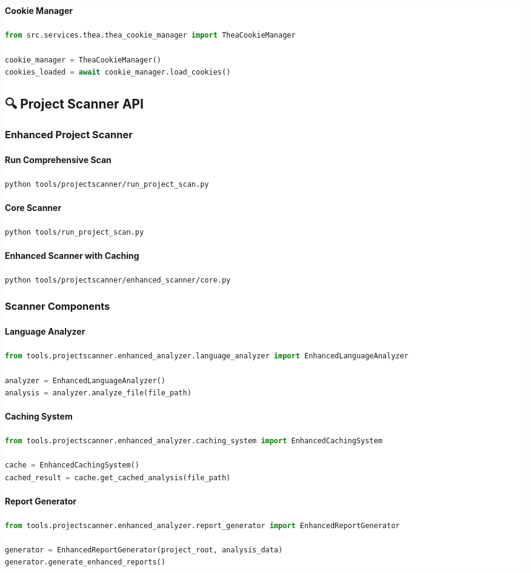 #### **Cookie Manager**
```python
from src.services.thea.thea_cookie_manager import TheaCookieManager

cookie_manager = TheaCookieManager()
cookies_loaded = await cookie_manager.load_cookies()
```

## 🔍 **Project Scanner API**

### **Enhanced Project Scanner**

#### **Run Comprehensive Scan**
```bash
python tools/projectscanner/run_project_scan.py
```

#### **Core Scanner**
```bash
python tools/run_project_scan.py
```

#### **Enhanced Scanner with Caching**
```bash
python tools/projectscanner/enhanced_scanner/core.py
```

### **Scanner Components**

#### **Language Analyzer**
```python
from tools.projectscanner.enhanced_analyzer.language_analyzer import EnhancedLanguageAnalyzer

analyzer = EnhancedLanguageAnalyzer()
analysis = analyzer.analyze_file(file_path)
```

#### **Caching System**
```python
from tools.projectscanner.enhanced_analyzer.caching_system import EnhancedCachingSystem

cache = EnhancedCachingSystem()
cached_result = cache.get_cached_analysis(file_path)
```

#### **Report Generator**
```python
from tools.projectscanner.enhanced_analyzer.report_generator import EnhancedReportGenerator

generator = EnhancedReportGenerator(project_root, analysis_data)
generator.generate_enhanced_reports()
```

